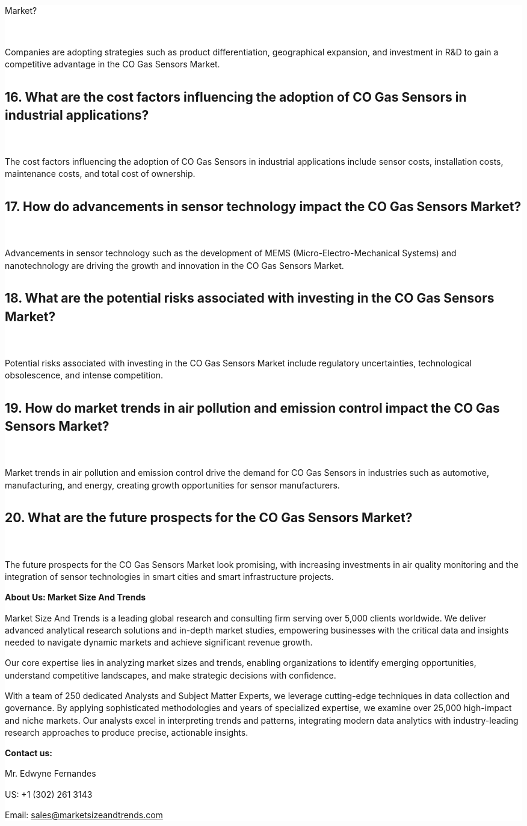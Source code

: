 Market?</h2><p>&nbsp;</p><p>Companies are adopting strategies such as product differentiation, geographical expansion, and investment in R&D to gain a competitive advantage in the CO Gas Sensors Market.</p><h2>16. What are the cost factors influencing the adoption of CO Gas Sensors in industrial applications?</h2><p>&nbsp;</p><p>The cost factors influencing the adoption of CO Gas Sensors in industrial applications include sensor costs, installation costs, maintenance costs, and total cost of ownership.</p><h2>17. How do advancements in sensor technology impact the CO Gas Sensors Market?</h2><p>&nbsp;</p><p>Advancements in sensor technology such as the development of MEMS (Micro-Electro-Mechanical Systems) and nanotechnology are driving the growth and innovation in the CO Gas Sensors Market.</p><h2>18. What are the potential risks associated with investing in the CO Gas Sensors Market?</h2><p>&nbsp;</p><p>Potential risks associated with investing in the CO Gas Sensors Market include regulatory uncertainties, technological obsolescence, and intense competition.</p><h2>19. How do market trends in air pollution and emission control impact the CO Gas Sensors Market?</h2><p>&nbsp;</p><p>Market trends in air pollution and emission control drive the demand for CO Gas Sensors in industries such as automotive, manufacturing, and energy, creating growth opportunities for sensor manufacturers.</p><h2>20. What are the future prospects for the CO Gas Sensors Market?</h2><p>&nbsp;</p><p>The future prospects for the CO Gas Sensors Market look promising, with increasing investments in air quality monitoring and the integration of sensor technologies in smart cities and smart infrastructure projects.</p></body></html></p><p><strong>About Us:&nbsp;Market Size And Trends</strong></p><p>Market Size And Trends&nbsp;is a leading global research and consulting firm serving over 5,000 clients worldwide. We deliver advanced analytical research solutions and in-depth market studies, empowering businesses with the critical data and insights needed to navigate dynamic markets and achieve significant revenue growth.</p><p>Our core expertise lies in analyzing market sizes and trends, enabling organizations to identify emerging opportunities, understand competitive landscapes, and make strategic decisions with confidence.</p><p>With a team of 250 dedicated Analysts and Subject Matter Experts, we leverage cutting-edge techniques in data collection and governance. By applying sophisticated methodologies and years of specialized expertise, we examine over 25,000 high-impact and niche markets. Our analysts excel in interpreting trends and patterns, integrating modern data analytics with industry-leading research approaches to produce precise, actionable insights.</p><p><strong>Contact us:</strong></p><p>Mr. Edwyne Fernandes</p><p>US: +1 (302) 261 3143</p><p>Email: <a href="mailto:sales@marketsizeandtrends.com">sales@marketsizeandtrends.com</a>&nbsp;</p>
